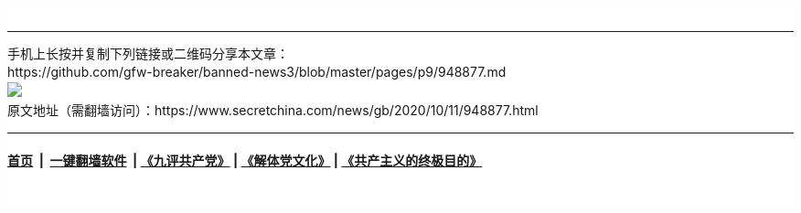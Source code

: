    <div style="max-width: 632px;height:180px; display: none; text-align: center; margin: 0 auto; overflow: hidden;overflow-x: hidden;">
    <div id="taboola-midarticle-thumbnails" style="max-width: 632px;height:180px;overflow: hidden;overflow-x: hidden;">
    </div>
   </div>
   <div>
    <center>
     <div id="div-gpt-ad-1589559869784-0">
     </div>
    </center>
   </div>
  </center>
  <center>
   <div>
    <div id="txt-mid2-t22-2017" style="display: block;margin-top:8px;max-height: 351px;  overflow: hidden;">
     <div id="SC-21xx">
     </div>
     <ins class="adsbygoogle" data-ad-client="ca-pub-1276641434651360" data-ad-format="auto" data-ad-slot="4301710469" data-full-width-responsive="true" style="display:block">
     </ins>
    </div>
   </div>
  </center>
  <div style="padding-top:12px;">
  </div>
 </p>
</div>

<hr/>
手机上长按并复制下列链接或二维码分享本文章：<br/>
https://github.com/gfw-breaker/banned-news3/blob/master/pages/p9/948877.md <br/>
<a href='https://github.com/gfw-breaker/banned-news3/blob/master/pages/p9/948877.md'><img src='https://github.com/gfw-breaker/banned-news3/blob/master/pages/p9/948877.md.png'/></a> <br/>
原文地址（需翻墙访问）：https://www.secretchina.com/news/gb/2020/10/11/948877.html


------------------------
#### [首页](https://github.com/gfw-breaker/banned-news3/blob/master/README.md) &nbsp;|&nbsp; [一键翻墙软件](https://github.com/gfw-breaker/nogfw/blob/master/README.md) &nbsp;| [《九评共产党》](https://github.com/gfw-breaker/9ping.md/blob/master/README.md#九评之一评共产党是什么) | [《解体党文化》](https://github.com/gfw-breaker/jtdwh.md/blob/master/README.md) | [《共产主义的终极目的》](https://github.com/gfw-breaker/gczydzjmd.md/blob/master/README.md)


<img src='http://gfw-breaker.win/banned-news3/pages/p9/948877.md' width='0px' height='0px'/>